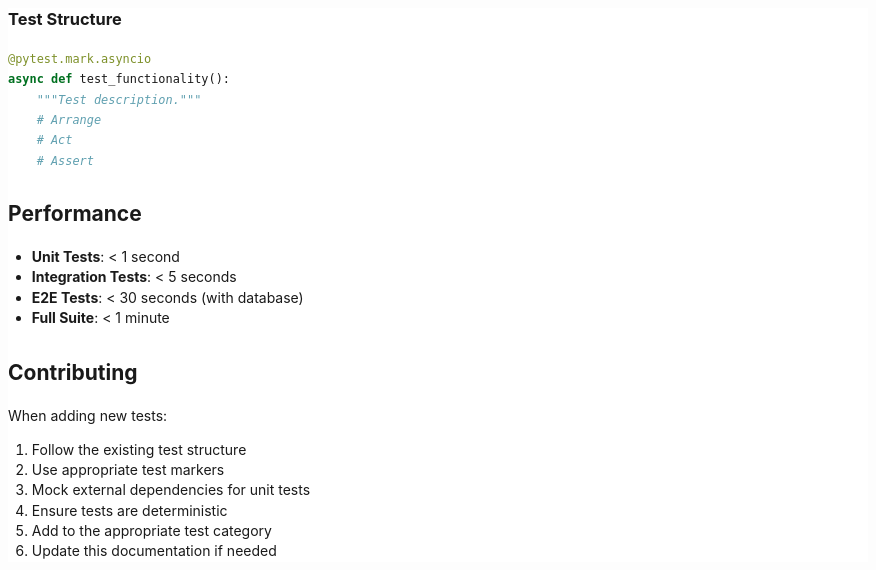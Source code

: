 ### Test Structure
```python
@pytest.mark.asyncio
async def test_functionality():
    """Test description."""
    # Arrange
    # Act
    # Assert
```

## Performance

- **Unit Tests**: < 1 second
- **Integration Tests**: < 5 seconds
- **E2E Tests**: < 30 seconds (with database)
- **Full Suite**: < 1 minute

## Contributing

When adding new tests:
1. Follow the existing test structure
2. Use appropriate test markers
3. Mock external dependencies for unit tests
4. Ensure tests are deterministic
5. Add to the appropriate test category
6. Update this documentation if needed